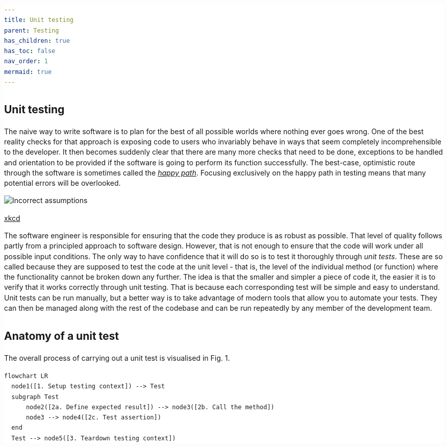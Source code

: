 ```yaml
---
title: Unit testing
parent: Testing
has_children: true
has_toc: false
nav_order: 1
mermaid: true
---
```


## Unit testing

The naive way to write software is to plan for the best of all possible worlds where nothing
ever goes wrong. One of the best reality checks for that approach is exposing code to users
who invariably behave in ways that seem completely incomprehensible to the developer. It then
becomes suddenly clear that there are many more checks that need to be done, exceptions to
be handled and orientation to be provided if the software is going to perform its function
successfully. The best-case, optimistic route through the software is sometimes called the
[*happy path*](https://en.wikipedia.org/wiki/Happy_path). Focusing exclusively on the
happy path in testing means that many potential errors will be overlooked.

![Incorrect assumptions](https://imgs.xkcd.com/comics/random_number.png)

<p class="attribution"><a href="https://xkcd.com/221">xkcd</a></p>

The software engineer is responsible for ensuring that the code they produce is as robust as
possible. That level of quality follows partly from a principled approach to software design.
However, that is not enough to ensure that the code will work under all possible input conditions.
The only way to have confidence that it will do so is to test it thoroughly through *unit tests*.
These are so called because they are supposed to test the code at the unit level - that is,
the level of the individual method (or function) where the functionality cannot be broken down
any further. The idea is that the smaller and simpler a piece of code it, the easier it is to
verify that it works correctly through unit testing. That is because each corresponding test
will be simple and easy to understand. Unit tests can be run manually, but a better way is
to take advantage of modern tools that allow you to automate your tests. They can then be
managed along with the rest of the codebase and can be run repeatedly by any member of the
development team.

## Anatomy of a unit test

The overall process of carrying out a unit test is visualised in Fig. 1.

``` mermaid
flowchart LR
  node1([1. Setup testing context]) --> Test
  subgraph Test
      node2([2a. Define expected result]) --> node3([2b. Call the method])
      node3 --> node4([2c. Test assertion])
  end
  Test --> node5([3. Teardown testing context])
```
